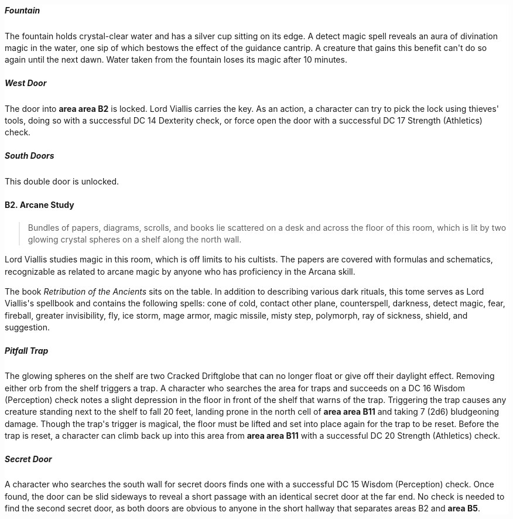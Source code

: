 ##### Fountain

The fountain holds crystal-clear water and has a silver cup sitting on its edge. A <wc-fetch type="spell">detect magic</wc-fetch> spell reveals an aura of divination magic in the water, one sip of which bestows the effect of the <wc-fetch type="spell">guidance</wc-fetch> cantrip. A creature that gains this benefit can't do so again until the next dawn. Water taken from the fountain loses its magic after 10 minutes.

##### West Door

The door into **area area B2** is locked. Lord Viallis carries the key. As an action, a character can try to pick the lock using thieves' tools, doing so with a successful DC 14 Dexterity check, or force open the door with a successful DC 17 Strength (<wc-fetch type="skill">Athletics</wc-fetch>) check.

##### South Doors

This double door is unlocked.

#### B2. Arcane Study

> Bundles of papers, diagrams, scrolls, and books lie scattered on a desk and across the floor of this room, which is lit by two glowing crystal spheres on a shelf along the north wall.

Lord Viallis studies magic in this room, which is off limits to his cultists. The papers are covered with formulas and schematics, recognizable as related to arcane magic by anyone who has proficiency in the <wc-fetch type="skill">Arcana</wc-fetch> skill.

The book _Retribution of the Ancients_ sits on the table. In addition to describing various dark rituals, this tome serves as Lord Viallis's spellbook and contains the following spells: <wc-fetch type="spell">cone of cold</wc-fetch>, <wc-fetch type="spell">contact other plane</wc-fetch>, <wc-fetch type="spell">counterspell</wc-fetch>, <wc-fetch type="spell">darkness</wc-fetch>, <wc-fetch type="spell">detect magic</wc-fetch>, <wc-fetch type="spell">fear</wc-fetch>, <wc-fetch type="spell">fireball</wc-fetch>, <wc-fetch type="spell">greater invisibility</wc-fetch>, <wc-fetch type="spell">fly</wc-fetch>, <wc-fetch type="spell">ice storm</wc-fetch>, <wc-fetch type="spell">mage armor</wc-fetch>, <wc-fetch type="spell">magic missile</wc-fetch>, <wc-fetch type="spell">misty step</wc-fetch>, <wc-fetch type="spell">polymorph</wc-fetch>, <wc-fetch type="spell">ray of sickness</wc-fetch>, <wc-fetch type="spell">shield</wc-fetch>, and <wc-fetch type="spell">suggestion</wc-fetch>.

##### Pitfall Trap

The glowing spheres on the shelf are two <wc-fetch type="item">Cracked Driftglobe</wc-fetch> that can no longer float or give off their <wc-fetch type="spell">daylight</wc-fetch> effect. Removing either orb from the shelf triggers a trap. A character who searches the area for traps and succeeds on a DC 16 Wisdom (<wc-fetch type="skill">Perception</wc-fetch>) check notes a slight depression in the floor in front of the shelf that warns of the trap. Triggering the trap causes any creature standing next to the shelf to fall 20 feet, landing <wc-fetch type="condition">prone</wc-fetch> in the north cell of **area area B11** and taking 7 (<wc-roll>2d6</wc-roll>) bludgeoning damage. Though the trap's trigger is magical, the floor must be lifted and set into place again for the trap to be reset. Before the trap is reset, a character can climb back up into this area from **area area B11** with a successful DC 20 Strength (<wc-fetch type="skill">Athletics</wc-fetch>) check.

##### Secret Door

A character who searches the south wall for secret doors finds one with a successful DC 15 Wisdom (<wc-fetch type="skill">Perception</wc-fetch>) check. Once found, the door can be slid sideways to reveal a short passage with an identical secret door at the far end. No check is needed to find the second secret door, as both doors are obvious to anyone in the short hallway that separates areas B2 and **area B5**.
